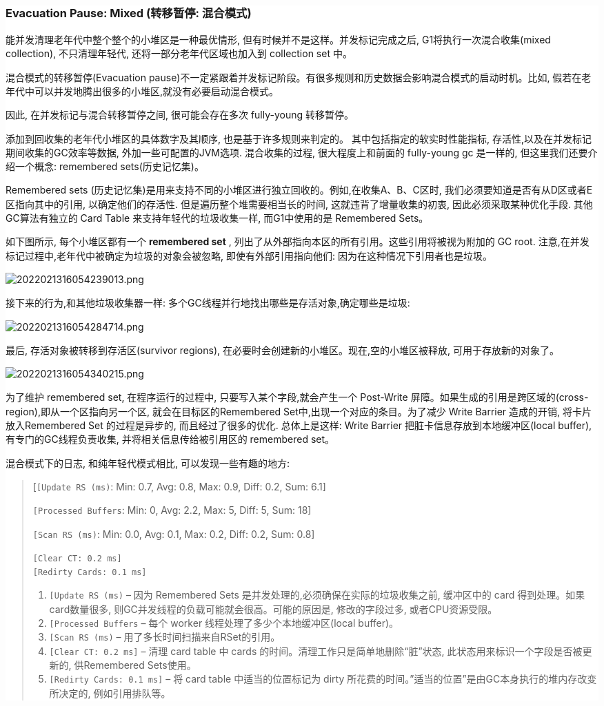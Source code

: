 ### Evacuation Pause: Mixed (转移暂停: 混合模式)

能并发清理老年代中整个整个的小堆区是一种最优情形, 但有时候并不是这样。并发标记完成之后, G1将执行一次混合收集(mixed collection), 不只清理年轻代, 还将一部分老年代区域也加入到 collection set 中。

混合模式的转移暂停(Evacuation pause)不一定紧跟着并发标记阶段。有很多规则和历史数据会影响混合模式的启动时机。比如, 假若在老年代中可以并发地腾出很多的小堆区,就没有必要启动混合模式。

因此, 在并发标记与混合转移暂停之间, 很可能会存在多次 fully-young 转移暂停。

添加到回收集的老年代小堆区的具体数字及其顺序, 也是基于许多规则来判定的。 其中包括指定的软实时性能指标, 存活性,以及在并发标记期间收集的GC效率等数据, 外加一些可配置的JVM选项. 混合收集的过程, 很大程度上和前面的 fully-young gc 是一样的, 但这里我们还要介绍一个概念: remembered sets(历史记忆集)。

Remembered sets (历史记忆集)是用来支持不同的小堆区进行独立回收的。例如,在收集A、B、C区时, 我们必须要知道是否有从D区或者E区指向其中的引用, 以确定他们的存活性. 但是遍历整个堆需要相当长的时间, 这就违背了增量收集的初衷, 因此必须采取某种优化手段. 其他GC算法有独立的 Card Table 来支持年轻代的垃圾收集一样, 而G1中使用的是 Remembered Sets。

如下图所示, 每个小堆区都有一个 **remembered set** , 列出了从外部指向本区的所有引用。这些引用将被视为附加的 GC root. 注意,在并发标记过程中,老年代中被确定为垃圾的对象会被忽略, 即使有外部引用指向他们: 因为在这种情况下引用者也是垃圾。

![2022021316054239013.png](http://image.cmsblogs.com/article/group/common-serial/2022021316054239013.png)

接下来的行为,和其他垃圾收集器一样: 多个GC线程并行地找出哪些是存活对象,确定哪些是垃圾:

![2022021316054284714.png](http://image.cmsblogs.com/article/group/common-serial/2022021316054284714.png)

最后, 存活对象被转移到存活区(survivor regions), 在必要时会创建新的小堆区。现在,空的小堆区被释放, 可用于存放新的对象了。

![2022021316054340215.png](http://image.cmsblogs.com/article/group/common-serial/2022021316054340215.png)

为了维护 remembered set, 在程序运行的过程中, 只要写入某个字段,就会产生一个 Post-Write 屏障。如果生成的引用是跨区域的(cross-region),即从一个区指向另一个区, 就会在目标区的Remembered Set中,出现一个对应的条目。为了减少 Write Barrier 造成的开销, 将卡片放入Remembered Set 的过程是异步的, 而且经过了很多的优化. 总体上是这样: Write Barrier 把脏卡信息存放到本地缓冲区(local buffer), 有专门的GC线程负责收集, 并将相关信息传给被引用区的 remembered set。

混合模式下的日志, 和纯年轻代模式相比, 可以发现一些有趣的地方:

> [`[Update RS (ms)`: Min: 0.7, Avg: 0.8, Max: 0.9, Diff: 0.2, Sum: 6.1]
>
> `[Processed Buffers`: Min: 0, Avg: 2.2, Max: 5, Diff: 5, Sum: 18]
>
> `[Scan RS (ms)`: Min: 0.0, Avg: 0.1, Max: 0.2, Diff: 0.2, Sum: 0.8]
>
> ```
> [Clear CT: 0.2 ms]
> [Redirty Cards: 0.1 ms]
> ```
>
> 1. `[Update RS (ms)` – 因为 Remembered Sets 是并发处理的,必须确保在实际的垃圾收集之前, 缓冲区中的 card 得到处理。如果card数量很多, 则GC并发线程的负载可能就会很高。可能的原因是, 修改的字段过多, 或者CPU资源受限。
> 2. `[Processed Buffers` – 每个 worker 线程处理了多少个本地缓冲区(local buffer)。
> 3. `[Scan RS (ms)` – 用了多长时间扫描来自RSet的引用。
> 4. `[Clear CT: 0.2 ms]` – 清理 card table 中 cards 的时间。清理工作只是简单地删除“脏”状态, 此状态用来标识一个字段是否被更新的, 供Remembered Sets使用。
> 5. `[Redirty Cards: 0.1 ms]` – 将 card table 中适当的位置标记为 dirty 所花费的时间。”适当的位置”是由GC本身执行的堆内存改变所决定的, 例如引用排队等。
